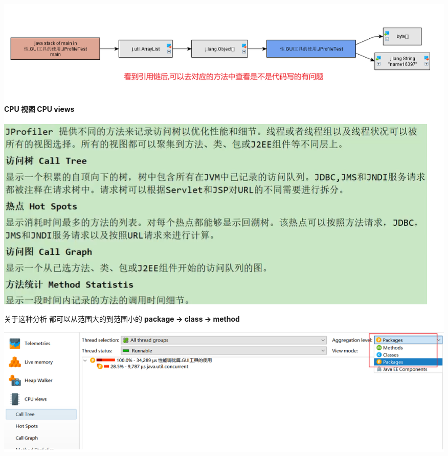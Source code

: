 ![image-20210521154221915](JVM监控及诊断工具-GUI篇.assets/image-20210521154221915.png)





#### CPU 视图 CPU views

![image-20210521154659902](JVM监控及诊断工具-GUI篇.assets/image-20210521154659902.png)

关于这种分析 都可以从范围大的到范围小的 **package -> class -> method**

![image-20210521154546655](JVM监控及诊断工具-GUI篇.assets/image-20210521154546655.png)

